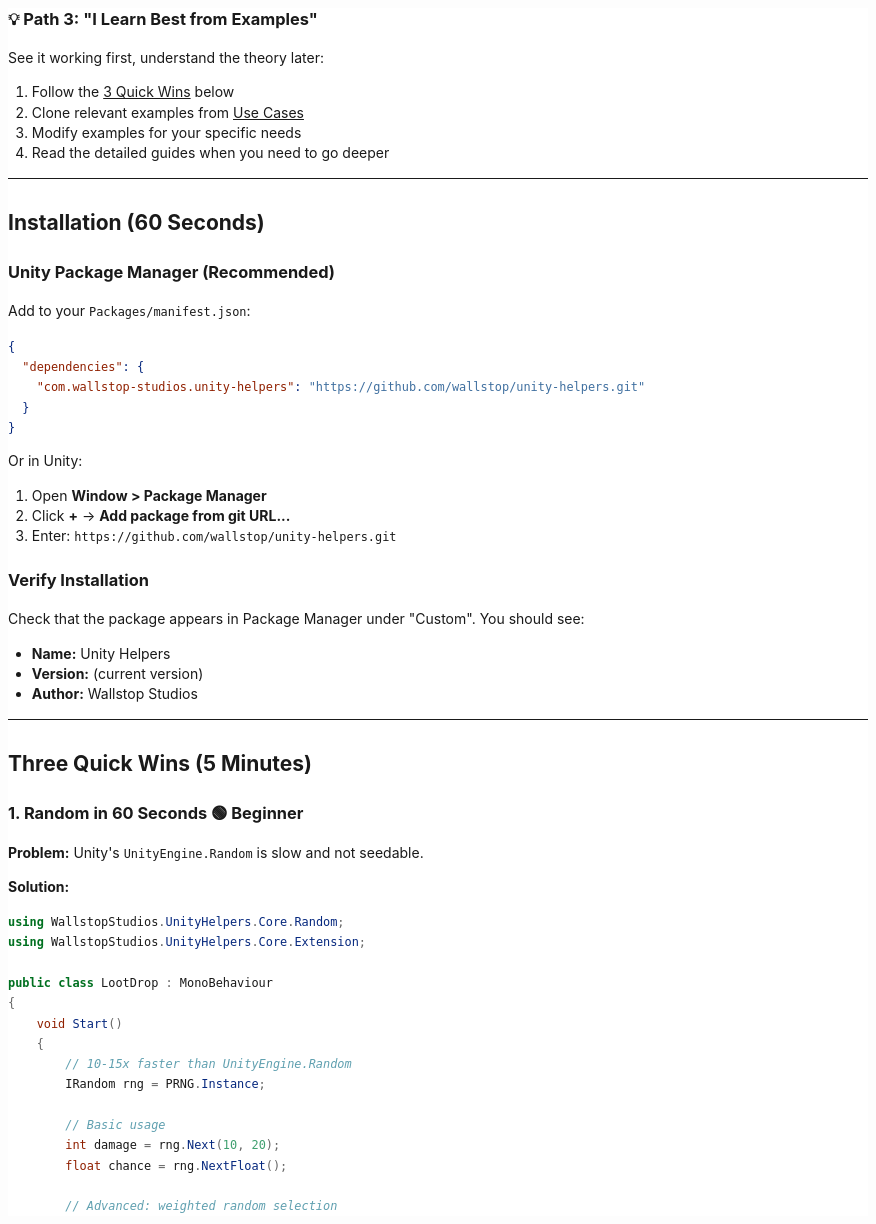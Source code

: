 ### 💡 Path 3: "I Learn Best from Examples"

See it working first, understand the theory later:

1. Follow the [3 Quick Wins](#three-quick-wins-5-minutes) below
2. Clone relevant examples from [Use Cases](README.md#use-cases--examples)
3. Modify examples for your specific needs
4. Read the detailed guides when you need to go deeper

---

## Installation (60 Seconds)

### Unity Package Manager (Recommended)

Add to your `Packages/manifest.json`:

```json
{
  "dependencies": {
    "com.wallstop-studios.unity-helpers": "https://github.com/wallstop/unity-helpers.git"
  }
}
```

Or in Unity:

1. Open **Window > Package Manager**
2. Click **+** → **Add package from git URL...**
3. Enter: `https://github.com/wallstop/unity-helpers.git`

### Verify Installation

Check that the package appears in Package Manager under "Custom". You should see:

- **Name:** Unity Helpers
- **Version:** (current version)
- **Author:** Wallstop Studios

---

## Three Quick Wins (5 Minutes)

<a id="random-in-60-seconds"></a>

### 1. Random in 60 Seconds 🟢 Beginner

**Problem:** Unity's `UnityEngine.Random` is slow and not seedable.

**Solution:**

```csharp
using WallstopStudios.UnityHelpers.Core.Random;
using WallstopStudios.UnityHelpers.Core.Extension;

public class LootDrop : MonoBehaviour
{
    void Start()
    {
        // 10-15x faster than UnityEngine.Random
        IRandom rng = PRNG.Instance;

        // Basic usage
        int damage = rng.Next(10, 20);
        float chance = rng.NextFloat();

        // Advanced: weighted random selection
```